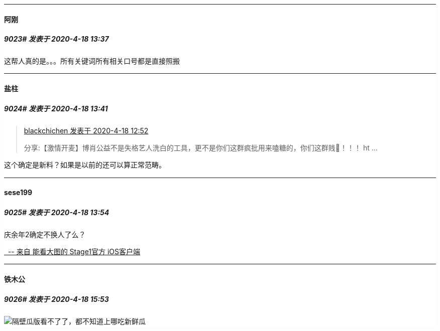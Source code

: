 -----

####  阿刚  
##### 9023#       发表于 2020-4-18 13:37




这帮人真的是。。。所有关键词所有相关口号都是直接照搬







-----

####  盐柱  
##### 9024#       发表于 2020-4-18 13:41



<blockquote><a href="httphttps://bbs.saraba1st.com/2b/forum.php?mod=redirect&amp;goto=findpost&amp;pid=47123312&amp;ptid=1916310" target="_blank">blackchichen 发表于 2020-4-18 12:52</a>

分享:【激情开麦】博肖公益不是失格艺人洗白的工具，更不是你们这群疯批用来嗑糖的，你们这群贱🐢！！！ ht ...</blockquote>
这个确定是新料？如果是以前的还可以算正常范畴。







-----

####  sese199  
##### 9025#       发表于 2020-4-18 13:54




庆余年2确定不换人了么？

[  -- 来自 能看大图的 Stage1官方 iOS客户端](https://itunes.apple.com/fi/app/saraba1st/id1221237470?mt=8)







-----

####  铁木公  
##### 9026#       发表于 2020-4-18 15:53



<img src="https://static.saraba1st.com/image/smiley/face2017/089.png" referrerpolicy="no-referrer">隔壁瓜版看不了了，都不知道上哪吃新鲜瓜






